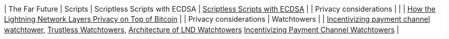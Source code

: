 | The Far Future           | Scripts                                                  | Scriptless Scripts with ECDSA                       | [Scriptless Scripts with ECDSA](https://lists.linuxfoundation.org/pipermail/lightning-dev/2018-May/001244.html)                                                                                                                                                                                                                                                                                                                                                                                                                                                                                                                                                                                                                                                                                                                                                                                                                                                                                                                                                                                                                                                                                                                                                                                                                                                                                                                                                                                                                                                                                                        |
| Privacy considerations   |                                                          |                                                     | [How the Lightning Network Layers Privacy on Top of Bitcoin](https://bitcoinmagazine.com/articles/how-the-lightning-network-layers-privacy-on-top-of-bitcoin-1482183775/)                                                                                                                                                                                                                                                                                                                                                                                                                                                                                                                                                                                                                                                                                                                                                                                                                                                                                                                                                                                                                                                                                                                                                                                                                                                                                                                                                                                                                                              |
| Privacy considerations   | Watchtowers                                              |                                                     | [Incentivizing payment channel watchtower](https://diyhpl.us/wiki/transcripts/scalingbitcoin/tokyo-2018/incentivizing-payment-channel-watchtowers/), [Trustless Watchtowers](https://lists.linuxfoundation.org/pipermail/lightning-dev/2018-November/001562.html), [Architecture of LND Watchtowers](http://diyhpl.us/wiki/transcripts/boltathon/2019-04-06-conner-fromknecht-watchtowers/) [Incentivizing Payment Channel Watchtowers](https://www.youtube.com/watch?time_continue=3880&v=nwSuctrzV7Y)                                                                                                                                                                                                                                                                                                                                                                                                                                                                                                                                                                                                                                                                                                                                                                                                                                                                                                                                                                                                                                                                                                                |